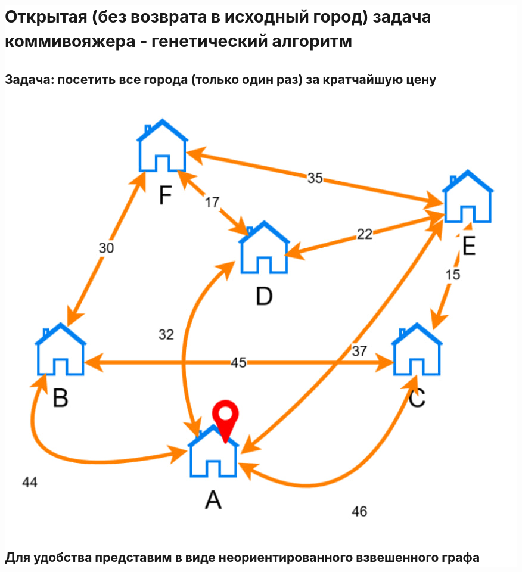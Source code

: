 # Открытая (без возврата в исходный город) задача коммивояжера - генетический алгоритм

## Задача: посетить все города (только один раз) за кратчайшую цену

![Карта](./img/map1.jpg)

## Для удобства представим в виде неориентированного взвешенного графа
